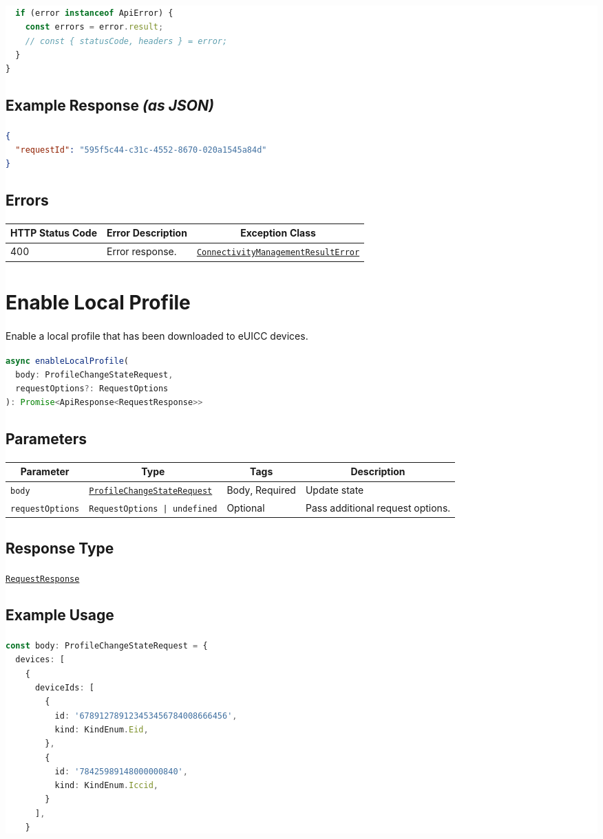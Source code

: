 ```ts
  if (error instanceof ApiError) {
    const errors = error.result;
    // const { statusCode, headers } = error;
  }
}
```

## Example Response *(as JSON)*

```json
{
  "requestId": "595f5c44-c31c-4552-8670-020a1545a84d"
}
```

## Errors

| HTTP Status Code | Error Description | Exception Class |
|  --- | --- | --- |
| 400 | Error response. | [`ConnectivityManagementResultError`](../../doc/models/connectivity-management-result-error.md) |


# Enable Local Profile

Enable a local profile that has been downloaded to eUICC devices.

```ts
async enableLocalProfile(
  body: ProfileChangeStateRequest,
  requestOptions?: RequestOptions
): Promise<ApiResponse<RequestResponse>>
```

## Parameters

| Parameter | Type | Tags | Description |
|  --- | --- | --- | --- |
| `body` | [`ProfileChangeStateRequest`](../../doc/models/profile-change-state-request.md) | Body, Required | Update state |
| `requestOptions` | `RequestOptions \| undefined` | Optional | Pass additional request options. |

## Response Type

[`RequestResponse`](../../doc/models/request-response.md)

## Example Usage

```ts
const body: ProfileChangeStateRequest = {
  devices: [
    {
      deviceIds: [
        {
          id: '678912789123453456784008666456',
          kind: KindEnum.Eid,
        },
        {
          id: '78425989148000000840',
          kind: KindEnum.Iccid,
        }
      ],
    }
```